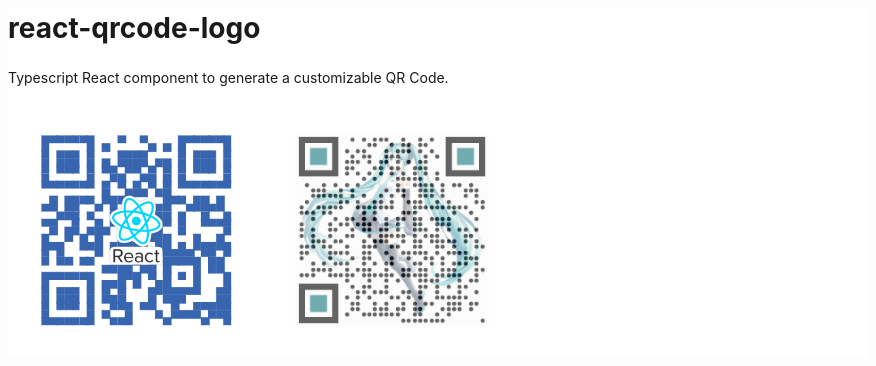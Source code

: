 # react-qrcode-logo

Typescript React component to generate a customizable QR Code.

<div style="display: flex; flex-direction: row;">
 <img src="res/qrcode-react.png" height="256" width="256">
 <img src="res/qrcode-mikuv3.png" height="256" width="256">